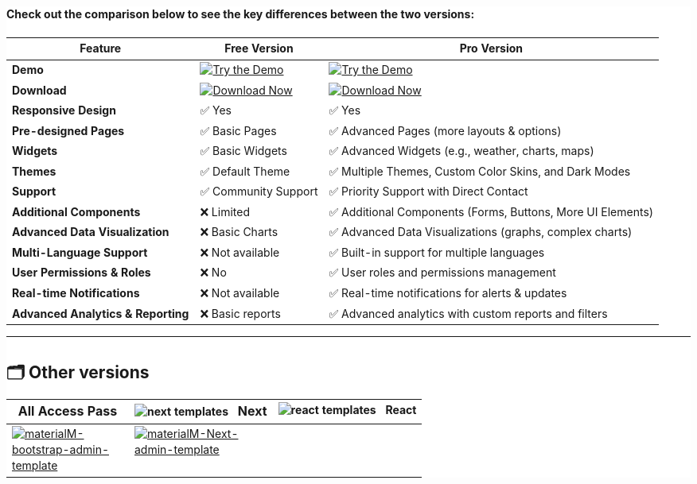 
#### Check out the comparison below to see the key differences between the two versions:

| **Feature**                      | **Free Version**                       | **Pro Version**                                      |
|-----------------------------------|----------------------------------------|-----------------------------------------------------|
| **Demo**                          | [![Try the Demo](https://img.shields.io/badge/Try_the_Demo-Click_Here-blue)](https://bootstrapdemos.wrappixel.com/MaterialM-free/src/html/index.html?ref=376)                               | [![Try the Demo](https://img.shields.io/badge/Try_the_Demo-Click_Here-blue)](https://bootstrapdemos.wrappixel.com/materialM/dist/main/index.html?ref=376)                                              |
| **Download**                      | [![Download Now](https://img.shields.io/badge/Download_Now-Click_Here-green)](https://www.wrappixel.com/templates/materialm-free-bootstrap-admin/?ref=376)                                | [![Download Now](https://img.shields.io/badge/Download_Now-Click_Here-green)](https://www.wrappixel.com/templates/materialm-admin-dashboard-template/?ref=376)                                          |
| **Responsive Design**             | ✅ Yes                                 | ✅ Yes                                              |
| **Pre-designed Pages**            | ✅ Basic Pages                         | ✅ Advanced Pages (more layouts & options)           |
| **Widgets**                       | ✅ Basic Widgets                       | ✅ Advanced Widgets (e.g., weather, charts, maps)    |
| **Themes**                        | ✅ Default Theme                | ✅ Multiple Themes, Custom Color Skins, and Dark Modes |
| **Support**                       | ✅ Community Support                   | ✅ Priority Support with Direct Contact             |
| **Additional Components**         | ❌ Limited                             | ✅ Additional Components (Forms, Buttons, More UI Elements) |
| **Advanced Data Visualization**   | ❌ Basic Charts                        | ✅ Advanced Data Visualizations (graphs, complex charts) |
| **Multi-Language Support**        | ❌ Not available                       | ✅ Built-in support for multiple languages          |
| **User Permissions & Roles**      | ❌ No                                  | ✅ User roles and permissions management            |
| **Real-time Notifications**       | ❌ Not available                       | ✅ Real-time notifications for alerts & updates      |
| **Advanced Analytics & Reporting**| ❌ Basic reports                       | ✅ Advanced analytics with custom reports and filters|


---

## 🗂️ Other versions

<table>
   <thead>
      <tr>
         <th> 
            <span style="font-size: 16px;">All Access Pass</span>
         </th>
         <th> 
            <img src="https://skillicons.dev/icons?i=next" height="20" alt="next templates" style="margin-right: 8px;">
            <span style="font-size: 16px;">Next</span>
         </th>
         <th>
            <img src="https://skillicons.dev/icons?i=react" height="20" alt="react templates" style="margin-right: 8px;">
            <span>React</span>
         </th>
      </tr>
   </thead>
   <tbody>
      <tr>
         <td>
            <a href="https://www.wrappixel.com/all-access-pass/?ref=376" width="150px">
             <img src="https://www.wrappixel.com/wp-content/uploads/2025/04/all-access-pass-category-banner-1.png" alt="materialM-bootstrap-admin-template" style="max-width:140px;">
            </a>
         </td>
         <td>
           <a href="https://www.wrappixel.com/templates/materialm-next-js-tailwind-dashboard-template/?ref=376" width="150px">
             <img src="https://www.wrappixel.com/wp-content/uploads/edd/2025/02/MaterialM-Nextjs_shad.jpg" alt="materialM-Next-admin-template" style="max-width:140px;">
           </a>